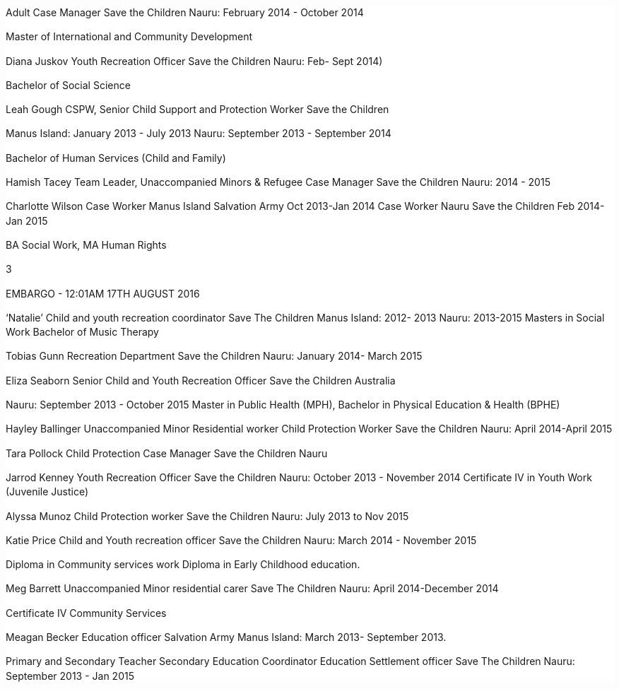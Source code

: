  Adult Case Manager  Save the Children  Nauru: February 2014 - October 2014   

 Master of International and Community  Development 

 Diana Juskov  Youth Recreation Officer  Save the Children  Nauru: Feb- Sept 2014)   

 Bachelor of Social Science    

 Leah Gough  CSPW, Senior Child Support and Protection  Worker  Save the Children   

 Manus Island: January 2013 - July 2013  Nauru: September 2013 - September 2014   

 Bachelor of Human Services (Child and Family) 

 Hamish Tacey  Team Leader, Unaccompanied Minors & Refugee Case  Manager  Save the Children  Nauru: 2014 - 2015 

 Charlotte Wilson   Case Worker Manus Island Salvation Army Oct  2013-Jan 2014  Case Worker Nauru Save the Children Feb 2014-Jan 2015   

 BA Social Work, MA Human Rights 

 

 3 

 

 EMBARGO - 12:01AM 17TH AUGUST 2016 

 ‘Natalie’  Child and youth recreation coordinator   Save The Children   Manus Island: 2012- 2013  Nauru: 2013-2015  Masters in Social Work  Bachelor of Music Therapy  

 Tobias Gunn  Recreation Department   Save the Children  Nauru: January 2014- March 2015 

 Eliza Seaborn  Senior Child and Youth Recreation Officer  Save the Children Australia   

 Nauru: September 2013 - October 2015  Master in Public Health (MPH), Bachelor in Physical  Education & Health (BPHE) 

 Hayley Ballinger  Unaccompanied Minor Residential worker   Child Protection Worker   Save the Children  Nauru: April 2014-April 2015 

 Tara Pollock  Child Protection Case Manager  Save the Children  Nauru 

 Jarrod Kenney  Youth Recreation Officer  Save the Children  Nauru: October 2013 - November 2014  Certificate IV in Youth Work (Juvenile Justice) 

 Alyssa Munoz   Child Protection worker   Save the Children  Nauru: July 2013 to Nov 2015    

 Katie Price   Child and Youth recreation officer   Save the Children   Nauru: March 2014 - November 2015   

 Diploma in Community services work  Diploma in Early Childhood education.   

 Meg Barrett  Unaccompanied Minor residential carer  Save The Children  Nauru: April 2014-December 2014 

 Certificate IV Community Services 

 

 Meagan Becker   Education officer  Salvation Army  Manus Island: March 2013-  September 2013.   

 Primary and Secondary Teacher  Secondary Education Coordinator   Education Settlement officer   Save The Children  Nauru: September 2013 - Jan 2015   
